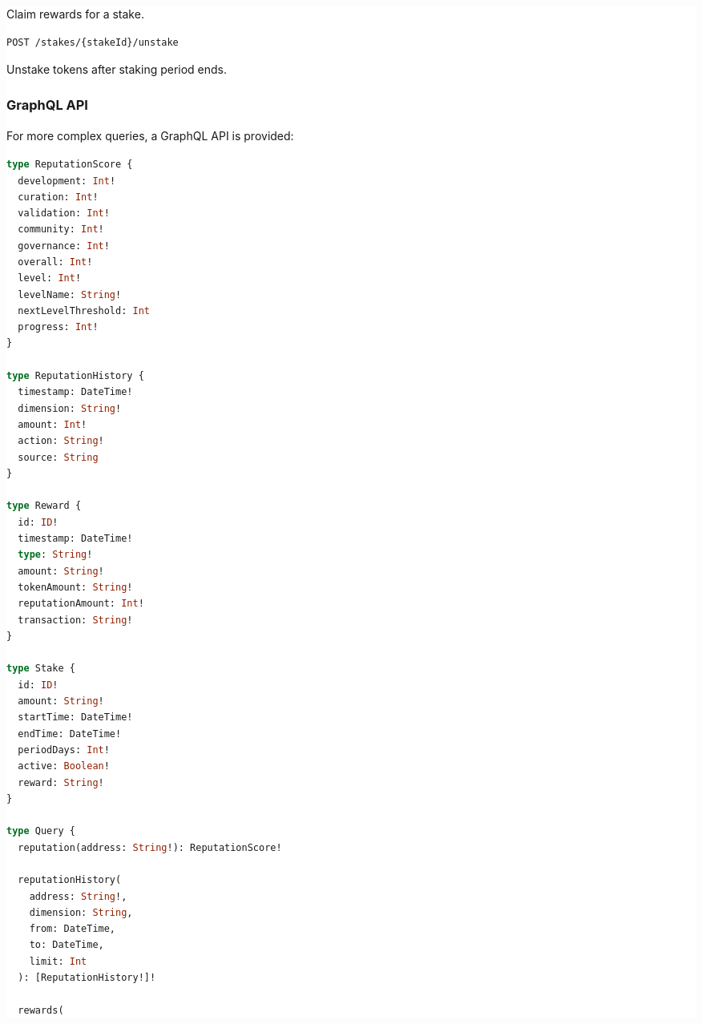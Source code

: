 Claim rewards for a stake.

```
POST /stakes/{stakeId}/unstake
```

Unstake tokens after staking period ends.

### GraphQL API

For more complex queries, a GraphQL API is provided:

```graphql
type ReputationScore {
  development: Int!
  curation: Int!
  validation: Int!
  community: Int!
  governance: Int!
  overall: Int!
  level: Int!
  levelName: String!
  nextLevelThreshold: Int
  progress: Int!
}

type ReputationHistory {
  timestamp: DateTime!
  dimension: String!
  amount: Int!
  action: String!
  source: String
}

type Reward {
  id: ID!
  timestamp: DateTime!
  type: String!
  amount: String!
  tokenAmount: String!
  reputationAmount: Int!
  transaction: String!
}

type Stake {
  id: ID!
  amount: String!
  startTime: DateTime!
  endTime: DateTime!
  periodDays: Int!
  active: Boolean!
  reward: String!
}

type Query {
  reputation(address: String!): ReputationScore!
  
  reputationHistory(
    address: String!,
    dimension: String,
    from: DateTime,
    to: DateTime,
    limit: Int
  ): [ReputationHistory!]!
  
  rewards(
```